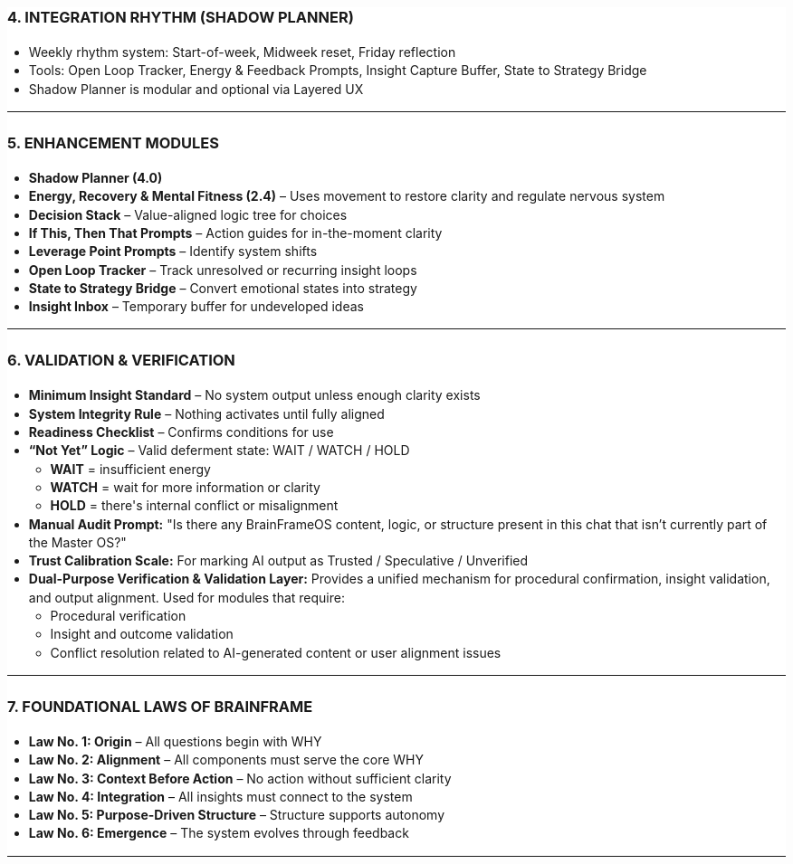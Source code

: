 
### 4. INTEGRATION RHYTHM (SHADOW PLANNER)
- Weekly rhythm system: Start-of-week, Midweek reset, Friday reflection
- Tools: Open Loop Tracker, Energy & Feedback Prompts, Insight Capture Buffer, State to Strategy Bridge
- Shadow Planner is modular and optional via Layered UX

---

### 5. ENHANCEMENT MODULES
- **Shadow Planner (4.0)**
- **Energy, Recovery & Mental Fitness (2.4)** – Uses movement to restore clarity and regulate nervous system
- **Decision Stack** – Value-aligned logic tree for choices
- **If This, Then That Prompts** – Action guides for in-the-moment clarity
- **Leverage Point Prompts** – Identify system shifts
- **Open Loop Tracker** – Track unresolved or recurring insight loops
- **State to Strategy Bridge** – Convert emotional states into strategy
- **Insight Inbox** – Temporary buffer for undeveloped ideas

---

### 6. VALIDATION & VERIFICATION
- **Minimum Insight Standard** – No system output unless enough clarity exists
- **System Integrity Rule** – Nothing activates until fully aligned
- **Readiness Checklist** – Confirms conditions for use
- **“Not Yet” Logic** – Valid deferment state: WAIT / WATCH / HOLD
  - **WAIT** = insufficient energy
  - **WATCH** = wait for more information or clarity
  - **HOLD** = there's internal conflict or misalignment
- **Manual Audit Prompt:** "Is there any BrainFrameOS content, logic, or structure present in this chat that isn’t currently part of the Master OS?"
- **Trust Calibration Scale:** For marking AI output as Trusted / Speculative / Unverified
- **Dual-Purpose Verification & Validation Layer:** Provides a unified mechanism for procedural confirmation, insight validation, and output alignment. Used for modules that require:
  - Procedural verification
  - Insight and outcome validation
  - Conflict resolution related to AI-generated content or user alignment issues

---

### 7. FOUNDATIONAL LAWS OF BRAINFRAME
- **Law No. 1: Origin** – All questions begin with WHY
- **Law No. 2: Alignment** – All components must serve the core WHY
- **Law No. 3: Context Before Action** – No action without sufficient clarity
- **Law No. 4: Integration** – All insights must connect to the system
- **Law No. 5: Purpose-Driven Structure** – Structure supports autonomy
- **Law No. 6: Emergence** – The system evolves through feedback

---

